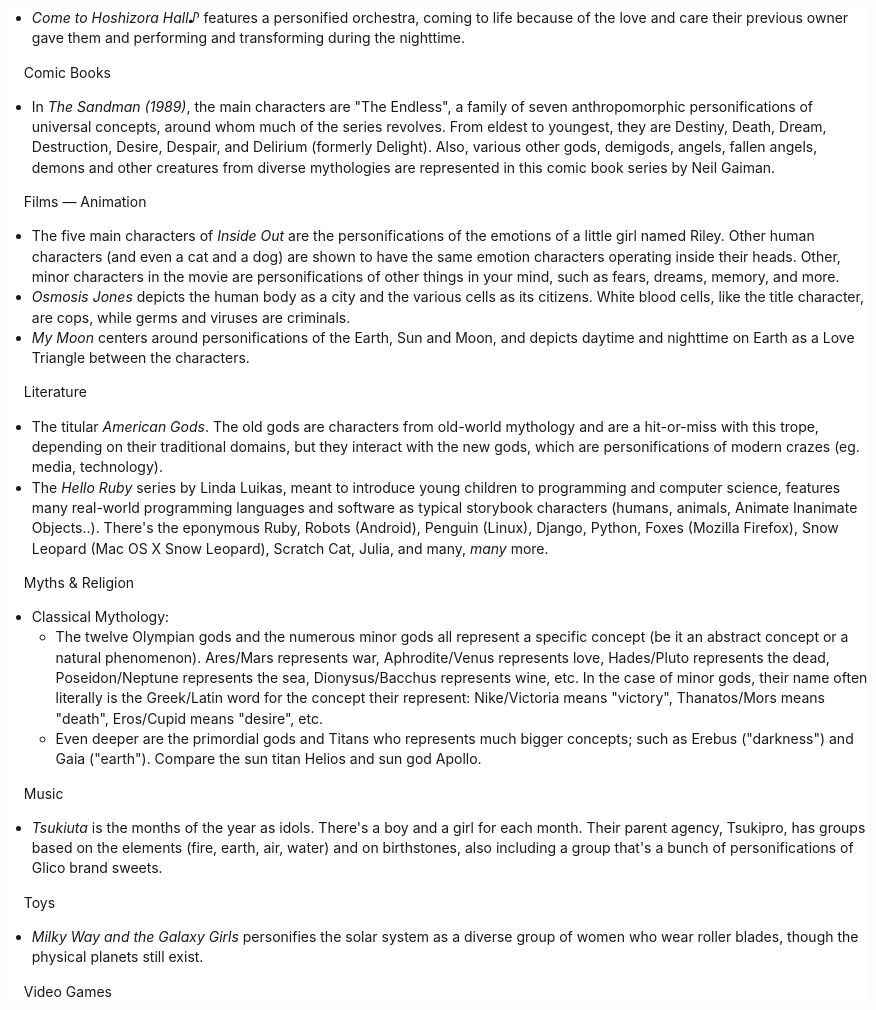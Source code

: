 -   _Come to Hoshizora Hall♪_ features a personified orchestra, coming to life because of the love and care their previous owner gave them and performing and transforming during the nighttime.

    Comic Books 

-   In _The Sandman (1989)_, the main characters are "The Endless", a family of seven anthropomorphic personifications of universal concepts, around whom much of the series revolves. From eldest to youngest, they are Destiny, Death, Dream, Destruction, Desire, Despair, and Delirium (formerly Delight). Also, various other gods, demigods, angels, fallen angels, demons and other creatures from diverse mythologies are represented in this comic book series by Neil Gaiman.

    Films — Animation 

-   The five main characters of _Inside Out_ are the personifications of the emotions of a little girl named Riley. Other human characters (and even a cat and a dog) are shown to have the same emotion characters operating inside their heads. Other, minor characters in the movie are personifications of other things in your mind, such as fears, dreams, memory, and more.
-   _Osmosis Jones_ depicts the human body as a city and the various cells as its citizens. White blood cells, like the title character, are cops, while germs and viruses are criminals.
-   _My Moon_ centers around personifications of the Earth, Sun and Moon, and depicts daytime and nighttime on Earth as a Love Triangle between the characters.

    Literature 

-   The titular _American Gods_. The old gods are characters from old-world mythology and are a hit-or-miss with this trope, depending on their traditional domains, but they interact with the new gods, which are personifications of modern crazes (eg. media, technology).
-   The _Hello Ruby_ series by Linda Luikas, meant to introduce young children to programming and computer science, features many real-world programming languages and software as typical storybook characters (humans, animals, Animate Inanimate Objects..). There's the eponymous Ruby, Robots (Android), Penguin (Linux), Django, Python, Foxes (Mozilla Firefox), Snow Leopard (Mac OS X Snow Leopard), Scratch Cat, Julia, and many, _many_ more.

    Myths & Religion 

-   Classical Mythology:
    -   The twelve Olympian gods and the numerous minor gods all represent a specific concept (be it an abstract concept or a natural phenomenon). Ares/Mars represents war, Aphrodite/Venus represents love, Hades/Pluto represents the dead, Poseidon/Neptune represents the sea, Dionysus/Bacchus represents wine, etc. In the case of minor gods, their name often literally is the Greek/Latin word for the concept their represent: Nike/Victoria means "victory", Thanatos/Mors means "death", Eros/Cupid means "desire", etc.
    -   Even deeper are the primordial gods and Titans who represents much bigger concepts; such as Erebus ("darkness") and Gaia ("earth"). Compare the sun titan Helios and sun god Apollo.

    Music 

-   _Tsukiuta_ is the months of the year as idols. There's a boy and a girl for each month. Their parent agency, Tsukipro, has groups based on the elements (fire, earth, air, water) and on birthstones, also including a group that's a bunch of personifications of Glico brand sweets.

    Toys 

-   _Milky Way and the Galaxy Girls_ personifies the solar system as a diverse group of women who wear roller blades, though the physical planets still exist.

    Video Games 

